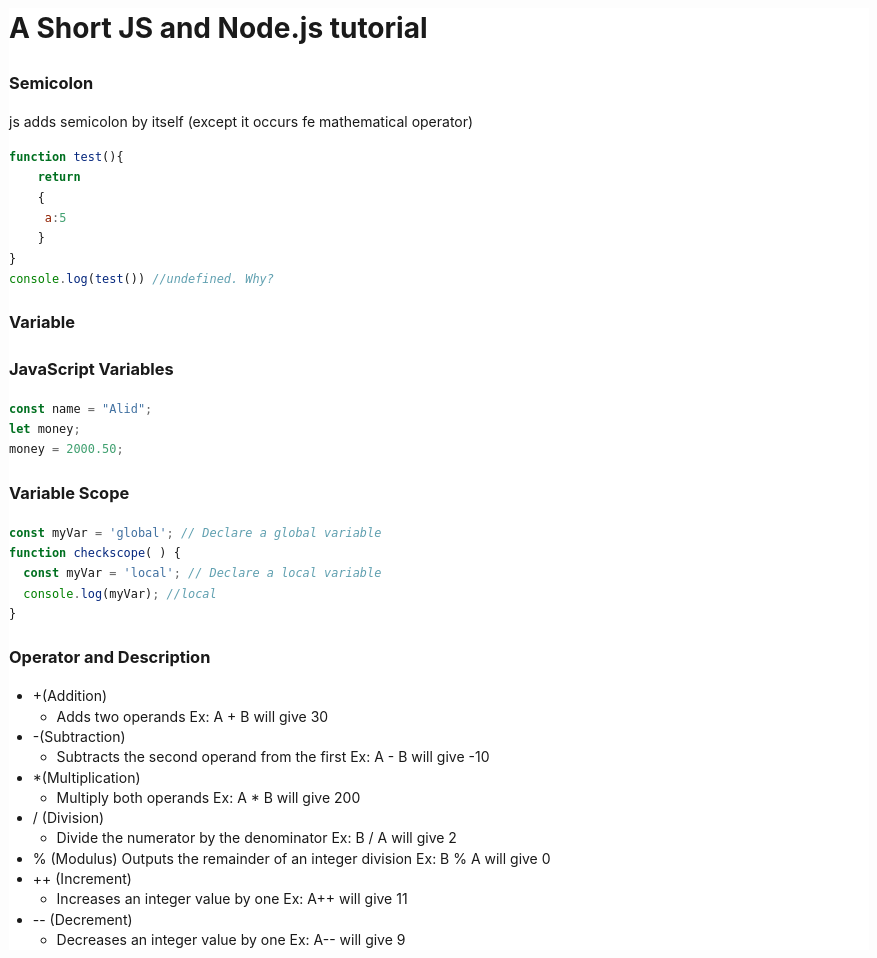 # A Short JS and Node.js tutorial

### Semicolon

js adds semicolon by itself (except it occurs fe mathematical operator)

```javascript
function test(){
    return 
    {
     a:5   
    }
}
console.log(test()) //undefined. Why?
```

### Variable 

### JavaScript Variables

```javascript
const name = "Alid";
let money;
money = 2000.50;
```

### Variable Scope

```javascript
const myVar = 'global'; // Declare a global variable
function checkscope( ) {
  const myVar = 'local'; // Declare a local variable
  console.log(myVar); //local
}
```

### Operator and Description

- +(Addition)
  - Adds two operands Ex: A + B will give 30
- -(Subtraction)
  - Subtracts the second operand from the first Ex: A - B will give -10
- *(Multiplication)
  - Multiply both operands Ex: A * B will give 200
- / (Division)
  - Divide the numerator by the denominator Ex: B / A will give 2
- % (Modulus) Outputs the remainder of an integer division Ex: B % A will give 0
- ++ (Increment)
  - Increases an integer value by one Ex: A++ will give 11
- -- (Decrement)
  - Decreases an integer value by one Ex: A-- will give 9

